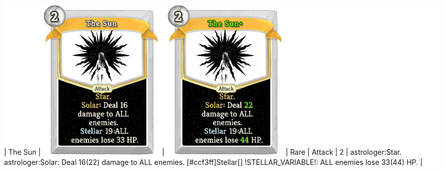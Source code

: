 | The Sun | ![](small-card-images/TheSun.png) | ![](small-card-images/TheSunPlus.png) | Rare | Attack | 2 | astrologer:Star. astrologer:Solar: Deal 16(22) damage to ALL enemies. [#ccf3ff]Stellar[] !STELLAR_VARIABLE!: ALL enemies lose 33(44) HP. |